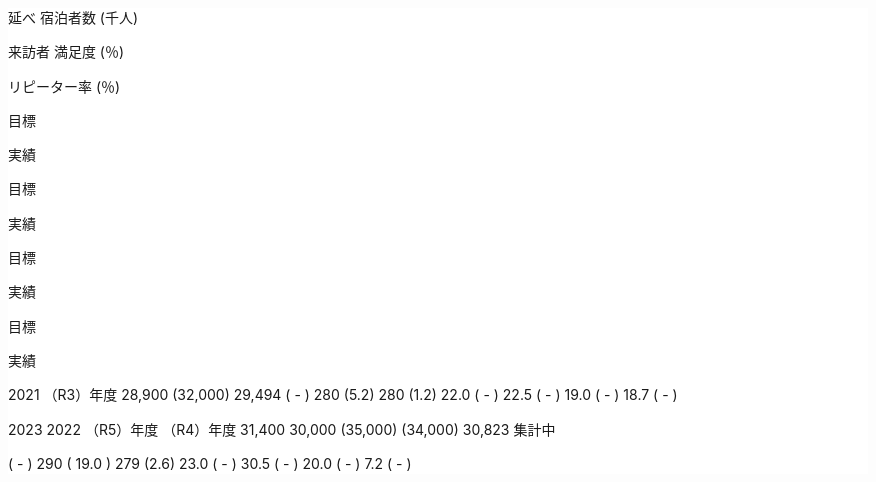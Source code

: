 延べ
宿泊者数
(千人)

来訪者
満足度
(％)

リピーター率
(％)

目標

実績

目標

実績

目標

実績

目標

実績

2021
（R3）年度
28,900
(32,000)
29,494
( - )
280
(5.2)
280
(1.2)
22.0
( - )
22.5
( - )
19.0
( - )
18.7
( - )

2023
2022
（R5）年度
（R4）年度
31,400
30,000
(35,000)
(34,000)
30,823 集計中

( - )
290
( 19.0 )
279
(2.6)
23.0
( - )
30.5
( - )
20.0
( - )
7.2
( - )
